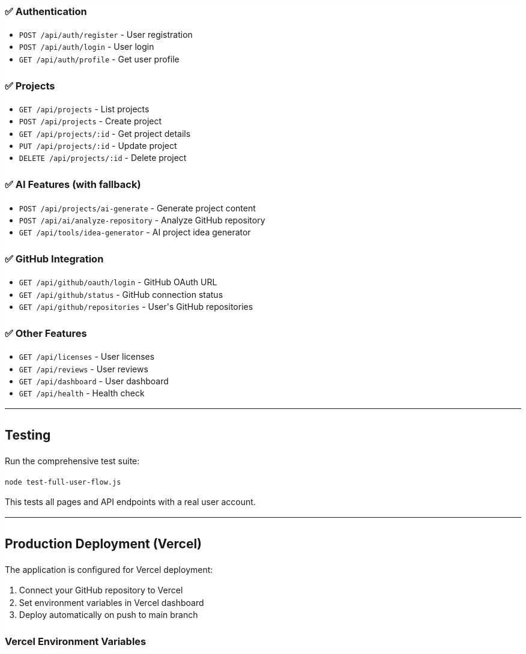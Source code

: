 ### ✅ Authentication
- `POST /api/auth/register` - User registration
- `POST /api/auth/login` - User login  
- `GET /api/auth/profile` - Get user profile

### ✅ Projects
- `GET /api/projects` - List projects
- `POST /api/projects` - Create project
- `GET /api/projects/:id` - Get project details
- `PUT /api/projects/:id` - Update project
- `DELETE /api/projects/:id` - Delete project

### ✅ AI Features (with fallback)
- `POST /api/projects/ai-generate` - Generate project content
- `POST /api/ai/analyze-repository` - Analyze GitHub repository
- `GET /api/tools/idea-generator` - AI project idea generator

### ✅ GitHub Integration
- `GET /api/github/oauth/login` - GitHub OAuth URL
- `GET /api/github/status` - GitHub connection status
- `GET /api/github/repositories` - User's GitHub repositories

### ✅ Other Features
- `GET /api/licenses` - User licenses
- `GET /api/reviews` - User reviews
- `GET /api/dashboard` - User dashboard
- `GET /api/health` - Health check

---

## Testing

Run the comprehensive test suite:

```bash
node test-full-user-flow.js
```

This tests all pages and API endpoints with a real user account.

---

## Production Deployment (Vercel)

The application is configured for Vercel deployment:

1. Connect your GitHub repository to Vercel
2. Set environment variables in Vercel dashboard
3. Deploy automatically on push to main branch

### Vercel Environment Variables
